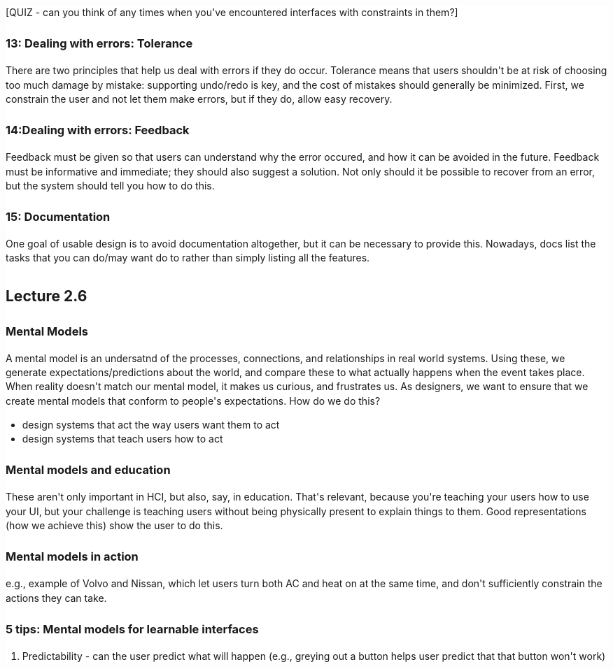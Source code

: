 [QUIZ - can you think of any times when you've encountered interfaces with constraints in them?]

### 13: Dealing with errors: Tolerance 

There are two principles that help us deal with errors if they do occur. Tolerance means that users shouldn't be at risk of choosing too much damage by mistake: supporting undo/redo is key, and the cost of mistakes should generally be minimized. First, we constrain the user and not let them make errors, but if they do, allow easy recovery.

### 14:Dealing with errors: Feedback

Feedback must be given so that users can understand why the error occured, and how it can be avoided in the future. Feedback must be informative and immediate; they should also suggest a solution. Not only should it be possible to recover from an error, but the system should tell you how to do this. 

### 15: Documentation

One goal of usable design is to avoid documentation altogether, but it can be necessary to provide this. Nowadays, docs list the tasks that you can do/may want do to rather than simply listing all the features.


## Lecture 2.6

### Mental Models

A mental model is an undersatnd of the processes, connections, and relationships in real world systems. Using these, we generate expectations/predictions about the world, and compare these to what actually happens when the event takes place. When reality doesn't match our mental model, it makes us curious, and frustrates us. As designers, we want to ensure that we create mental models that conform to people's expectations. How do we do this?

- design systems that act the way users want them to act
- design systems that teach users how to act

### Mental models and education

These aren't only important in HCI, but also, say, in education. That's relevant, because you're teaching your users how to use your UI, but your challenge is teaching users without being physically present to explain things to them. Good representations (how we achieve this) show the user to do this. 

### Mental models in action

e.g., example of Volvo and Nissan, which let users turn both AC and heat on at the same time, and don't sufficiently constrain the actions they can take.


### 5 tips: Mental models for learnable interfaces

1. Predictability - can the user predict what will happen (e.g., greying out a button helps user predict that that button won't work)
